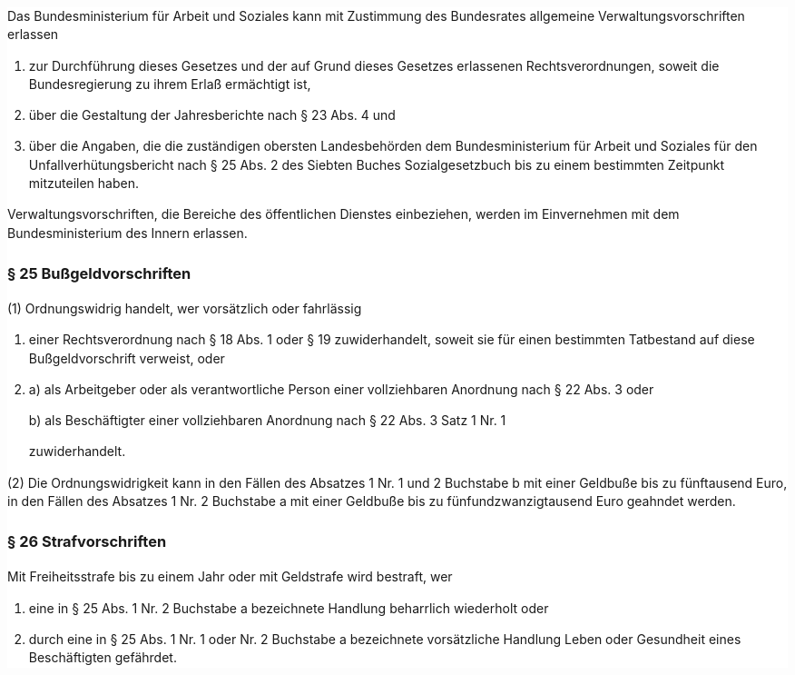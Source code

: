 Das Bundesministerium für Arbeit und Soziales kann mit Zustimmung des
Bundesrates allgemeine Verwaltungsvorschriften erlassen

1.  zur Durchführung dieses Gesetzes und der auf Grund dieses Gesetzes
    erlassenen Rechtsverordnungen, soweit die Bundesregierung zu ihrem
    Erlaß ermächtigt ist,


2.  über die Gestaltung der Jahresberichte nach § 23 Abs. 4 und


3.  über die Angaben, die die zuständigen obersten Landesbehörden dem
    Bundesministerium für Arbeit und Soziales für den
    Unfallverhütungsbericht nach § 25 Abs. 2 des Siebten Buches
    Sozialgesetzbuch bis zu einem bestimmten Zeitpunkt mitzuteilen haben.



Verwaltungsvorschriften, die Bereiche des öffentlichen Dienstes
einbeziehen, werden im Einvernehmen mit dem Bundesministerium des
Innern erlassen.


### § 25 Bußgeldvorschriften

(1) Ordnungswidrig handelt, wer vorsätzlich oder fahrlässig

1.  einer Rechtsverordnung nach § 18 Abs. 1 oder § 19 zuwiderhandelt,
    soweit sie für einen bestimmten Tatbestand auf diese Bußgeldvorschrift
    verweist, oder


2.
    a)  als Arbeitgeber oder als verantwortliche Person einer vollziehbaren
        Anordnung nach § 22 Abs. 3 oder


    b)  als Beschäftigter einer vollziehbaren Anordnung nach § 22 Abs. 3 Satz
        1 Nr. 1




    zuwiderhandelt.




(2) Die Ordnungswidrigkeit kann in den Fällen des Absatzes 1 Nr. 1 und
2 Buchstabe b mit einer Geldbuße bis zu fünftausend Euro, in den
Fällen des Absatzes 1 Nr. 2 Buchstabe a mit einer Geldbuße bis zu
fünfundzwanzigtausend Euro geahndet werden.


### § 26 Strafvorschriften

Mit Freiheitsstrafe bis zu einem Jahr oder mit Geldstrafe wird
bestraft, wer

1.  eine in § 25 Abs. 1 Nr. 2 Buchstabe a bezeichnete Handlung beharrlich
    wiederholt oder


2.  durch eine in § 25 Abs. 1 Nr. 1 oder Nr. 2 Buchstabe a bezeichnete
    vorsätzliche Handlung Leben oder Gesundheit eines Beschäftigten
    gefährdet.




